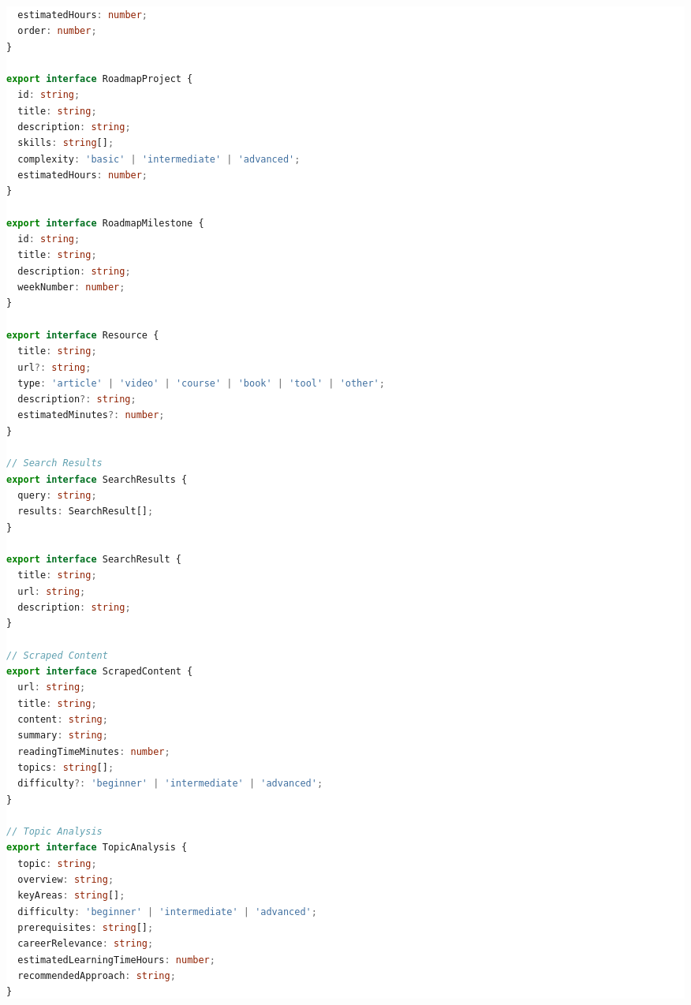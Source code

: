 ```typescript
  estimatedHours: number;
  order: number;
}

export interface RoadmapProject {
  id: string;
  title: string;
  description: string;
  skills: string[];
  complexity: 'basic' | 'intermediate' | 'advanced';
  estimatedHours: number;
}

export interface RoadmapMilestone {
  id: string;
  title: string;
  description: string;
  weekNumber: number;
}

export interface Resource {
  title: string;
  url?: string;
  type: 'article' | 'video' | 'course' | 'book' | 'tool' | 'other';
  description?: string;
  estimatedMinutes?: number;
}

// Search Results
export interface SearchResults {
  query: string;
  results: SearchResult[];
}

export interface SearchResult {
  title: string;
  url: string;
  description: string;
}

// Scraped Content
export interface ScrapedContent {
  url: string;
  title: string;
  content: string;
  summary: string;
  readingTimeMinutes: number;
  topics: string[];
  difficulty?: 'beginner' | 'intermediate' | 'advanced';
}

// Topic Analysis
export interface TopicAnalysis {
  topic: string;
  overview: string;
  keyAreas: string[];
  difficulty: 'beginner' | 'intermediate' | 'advanced';
  prerequisites: string[];
  careerRelevance: string;
  estimatedLearningTimeHours: number;
  recommendedApproach: string;
}

```